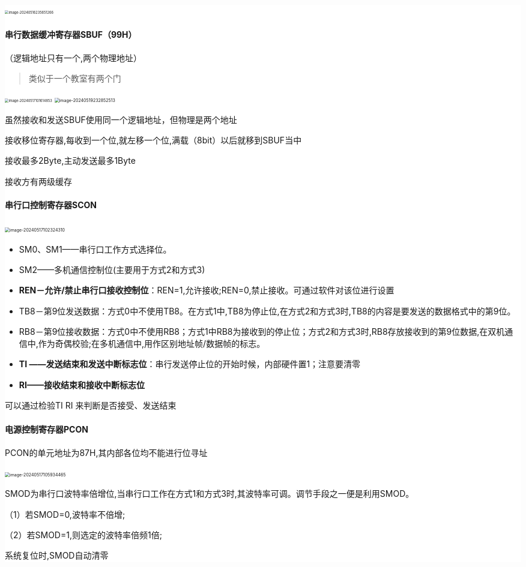 <img src="https://philfan-pic.oss-cn-beijing.aliyuncs.com/web_pic/Robotics_______assets__EmbeddedSystem-8051.assets__image-20240516235651266.webp" alt="image-20240516235651266" style="zoom:40%;" />

#### **串行数据缓冲寄存器SBUF（99H）**

（逻辑地址只有一个,两个物理地址）

> 类似于一个教室有两个门

<img src="https://philfan-pic.oss-cn-beijing.aliyuncs.com/web_pic/Robotics_______assets__EmbeddedSystem-8051.assets__image-20240517101614853.webp" alt="image-20240517101614853" style="zoom: 40%;" />

<img src="https://philfan-pic.oss-cn-beijing.aliyuncs.com/web_pic/Robotics_______assets__EmbeddedSystem-8051.assets__image-20240519232852513.webp" alt="image-20240519232852513" style="zoom:50%;" />

虽然接收和发送SBUF使用同一个逻辑地址，但物理是两个地址



接收移位寄存器,每收到一个位,就左移一个位,满载（8bit）以后就移到SBUF当中

接收最多2Byte,主动发送最多1Byte

接收方有两级缓存



#### 串行口控制寄存器SCON

<img src="https://philfan-pic.oss-cn-beijing.aliyuncs.com/web_pic/Robotics_______assets__EmbeddedSystem-8051.assets__image-20240517102324310.webp" alt="image-20240517102324310" style="zoom:50%;" />

- SM0、SM1——串行口工作方式选择位。

- SM2——多机通信控制位(主要用于方式2和方式3)

- **REN－允许/禁止串行口接收控制位**：REN=1,允许接收;REN=0,禁止接收。可通过软件对该位进行设置

- TB8－第9位发送数据：方式0中不使用TB8。在方式1中,TB8为停止位,在方式2和方式3时,TB8的内容是要发送的数据格式中的第9位。

- RB8－第9位接收数据：方式0中不使用RB8；方式1中RB8为接收到的停止位；方式2和方式3时,RB8存放接收到的第9位数据,在双机通信中,作为奇偶校验;在多机通信中,用作区别地址帧/数据帧的标志。

- **TI ——发送结束和发送中断标志位**：串行发送停止位的开始时候，内部硬件置1；注意要清零

- **RI——接收结束和接收中断标志位**

可以通过检验TI RI 来判断是否接受、发送结束



#### 电源控制寄存器PCON

PCON的单元地址为87H,其内部各位均不能进行位寻址

<img src="https://philfan-pic.oss-cn-beijing.aliyuncs.com/web_pic/Robotics_______assets__EmbeddedSystem-8051.assets__image-20240517105934465.webp" alt="image-20240517105934465" style="zoom:50%;" />

SMOD为串行口波特率倍增位,当串行口工作在方式1和方式3时,其波特率可调。调节手段之一便是利用SMOD。

（1）若SMOD=0,波特率不倍增;

（2）若SMOD=1,则选定的波特率倍频1倍;

   系统复位时,SMOD自动清零

